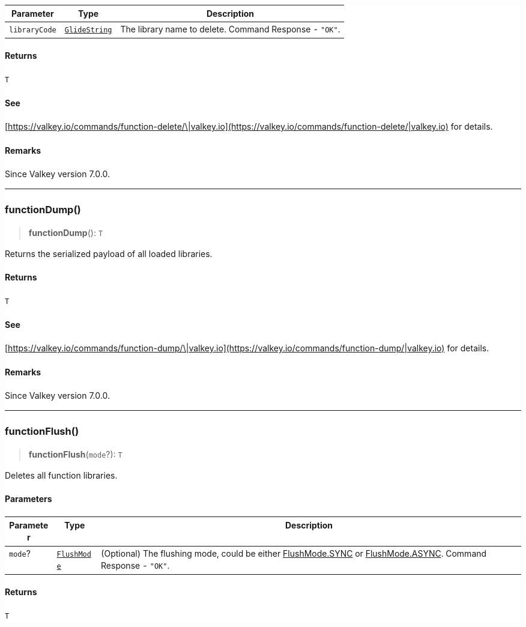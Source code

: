 | Parameter | Type | Description |
| ------ | ------ | ------ |
| `libraryCode` | [`GlideString`](../../BaseClient/type-aliases/GlideString.md) | The library name to delete. Command Response - `"OK"`. |

#### Returns

`T`

#### See

[https://valkey.io/commands/function-delete/\|valkey.io](https://valkey.io/commands/function-delete/|valkey.io) for details.

#### Remarks

Since Valkey version 7.0.0.

***

### functionDump()

> **functionDump**(): `T`

Returns the serialized payload of all loaded libraries.

#### Returns

`T`

#### See

[https://valkey.io/commands/function-dump/\|valkey.io](https://valkey.io/commands/function-dump/|valkey.io) for details.

#### Remarks

Since Valkey version 7.0.0.

***

### functionFlush()

> **functionFlush**(`mode`?): `T`

Deletes all function libraries.

#### Parameters

| Parameter | Type | Description |
| ------ | ------ | ------ |
| `mode`? | [`FlushMode`](../../Commands/enumerations/FlushMode.md) | (Optional) The flushing mode, could be either [FlushMode.SYNC](../../Commands/enumerations/FlushMode.md#sync) or [FlushMode.ASYNC](../../Commands/enumerations/FlushMode.md#async). Command Response - `"OK"`. |

#### Returns

`T`
